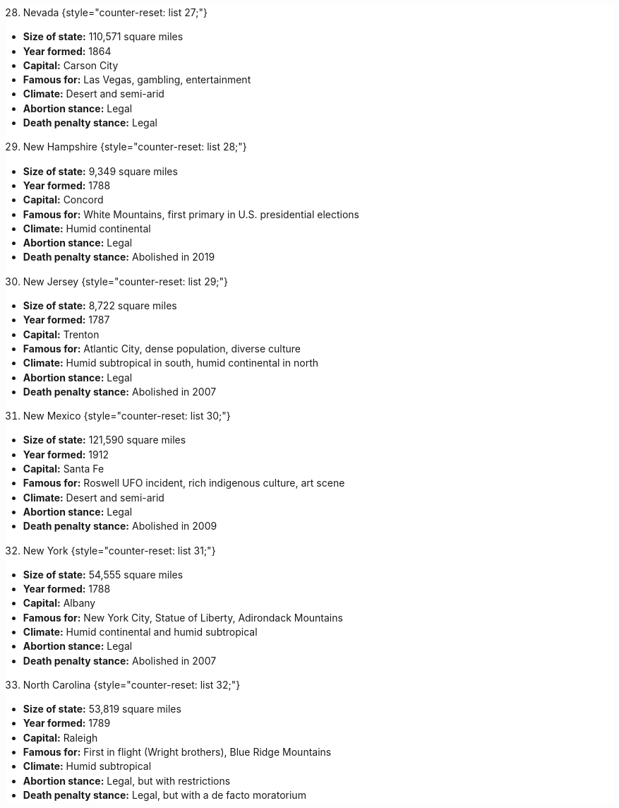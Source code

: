 28. Nevada {style="counter-reset: list 27;"}
  - **Size of state:** 110,571 square miles
  - **Year formed:** 1864
  - **Capital:** Carson City
  - **Famous for:** Las Vegas, gambling, entertainment
  - **Climate:** Desert and semi-arid
  - **Abortion stance:** Legal
  - **Death penalty stance:** Legal

29. New Hampshire {style="counter-reset: list 28;"}
  - **Size of state:** 9,349 square miles
  - **Year formed:** 1788
  - **Capital:** Concord
  - **Famous for:** White Mountains, first primary in U.S. presidential elections
  - **Climate:** Humid continental
  - **Abortion stance:** Legal
  - **Death penalty stance:** Abolished in 2019

30. New Jersey {style="counter-reset: list 29;"}
  - **Size of state:** 8,722 square miles
  - **Year formed:** 1787
  - **Capital:** Trenton
  - **Famous for:** Atlantic City, dense population, diverse culture
  - **Climate:** Humid subtropical in south, humid continental in north
  - **Abortion stance:** Legal
  - **Death penalty stance:** Abolished in 2007

31. New Mexico {style="counter-reset: list 30;"}
  - **Size of state:** 121,590 square miles
  - **Year formed:** 1912
  - **Capital:** Santa Fe
  - **Famous for:** Roswell UFO incident, rich indigenous culture, art scene
  - **Climate:** Desert and semi-arid
  - **Abortion stance:** Legal
  - **Death penalty stance:** Abolished in 2009

32. New York {style="counter-reset: list 31;"}
  - **Size of state:** 54,555 square miles
  - **Year formed:** 1788
  - **Capital:** Albany
  - **Famous for:** New York City, Statue of Liberty, Adirondack Mountains
  - **Climate:** Humid continental and humid subtropical
  - **Abortion stance:** Legal
  - **Death penalty stance:** Abolished in 2007

33. North Carolina {style="counter-reset: list 32;"}
  - **Size of state:** 53,819 square miles
  - **Year formed:** 1789
  - **Capital:** Raleigh
  - **Famous for:** First in flight (Wright brothers), Blue Ridge Mountains
  - **Climate:** Humid subtropical
  - **Abortion stance:** Legal, but with restrictions
  - **Death penalty stance:** Legal, but with a de facto moratorium
